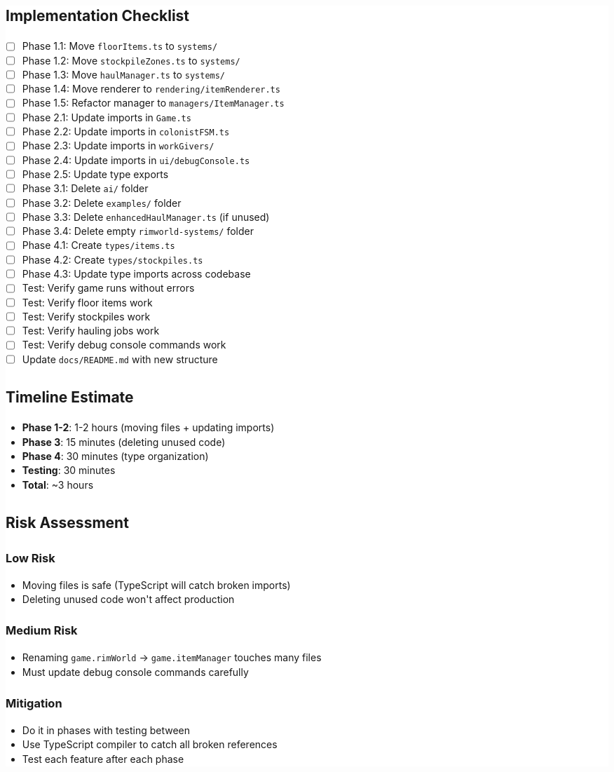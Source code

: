 ## Implementation Checklist

- [ ] Phase 1.1: Move `floorItems.ts` to `systems/`
- [ ] Phase 1.2: Move `stockpileZones.ts` to `systems/`
- [ ] Phase 1.3: Move `haulManager.ts` to `systems/`
- [ ] Phase 1.4: Move renderer to `rendering/itemRenderer.ts`
- [ ] Phase 1.5: Refactor manager to `managers/ItemManager.ts`
- [ ] Phase 2.1: Update imports in `Game.ts`
- [ ] Phase 2.2: Update imports in `colonistFSM.ts`
- [ ] Phase 2.3: Update imports in `workGivers/`
- [ ] Phase 2.4: Update imports in `ui/debugConsole.ts`
- [ ] Phase 2.5: Update type exports
- [ ] Phase 3.1: Delete `ai/` folder
- [ ] Phase 3.2: Delete `examples/` folder
- [ ] Phase 3.3: Delete `enhancedHaulManager.ts` (if unused)
- [ ] Phase 3.4: Delete empty `rimworld-systems/` folder
- [ ] Phase 4.1: Create `types/items.ts`
- [ ] Phase 4.2: Create `types/stockpiles.ts`
- [ ] Phase 4.3: Update type imports across codebase
- [ ] Test: Verify game runs without errors
- [ ] Test: Verify floor items work
- [ ] Test: Verify stockpiles work
- [ ] Test: Verify hauling jobs work
- [ ] Test: Verify debug console commands work
- [ ] Update `docs/README.md` with new structure

## Timeline Estimate

- **Phase 1-2**: 1-2 hours (moving files + updating imports)
- **Phase 3**: 15 minutes (deleting unused code)
- **Phase 4**: 30 minutes (type organization)
- **Testing**: 30 minutes
- **Total**: ~3 hours

## Risk Assessment

### Low Risk
- Moving files is safe (TypeScript will catch broken imports)
- Deleting unused code won't affect production

### Medium Risk
- Renaming `game.rimWorld` → `game.itemManager` touches many files
- Must update debug console commands carefully

### Mitigation
- Do it in phases with testing between
- Use TypeScript compiler to catch all broken references
- Test each feature after each phase
